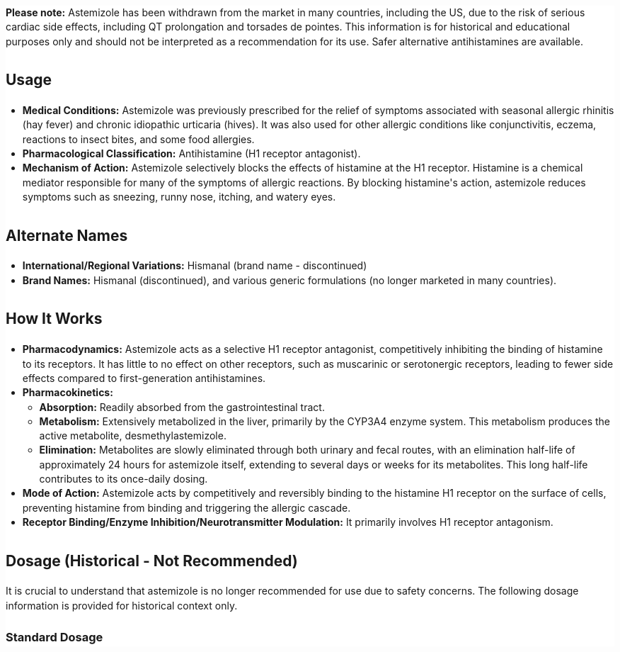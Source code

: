 **Please note:** Astemizole has been withdrawn from the market in many countries, including the US, due to the risk of serious cardiac side effects, including QT prolongation and torsades de pointes.  This information is for historical and educational purposes only and should not be interpreted as a recommendation for its use.  Safer alternative antihistamines are available.

## **Usage**

- **Medical Conditions:** Astemizole was previously prescribed for the relief of symptoms associated with seasonal allergic rhinitis (hay fever) and chronic idiopathic urticaria (hives). It was also used for other allergic conditions like conjunctivitis, eczema, reactions to insect bites, and some food allergies.
- **Pharmacological Classification:**  Antihistamine (H1 receptor antagonist).
- **Mechanism of Action:** Astemizole selectively blocks the effects of histamine at the H1 receptor.  Histamine is a chemical mediator responsible for many of the symptoms of allergic reactions. By blocking histamine's action, astemizole reduces symptoms such as sneezing, runny nose, itching, and watery eyes.


## **Alternate Names**

- **International/Regional Variations:**  Hismanal (brand name - discontinued)
- **Brand Names:** Hismanal (discontinued), and various generic formulations (no longer marketed in many countries).



## **How It Works**

- **Pharmacodynamics:** Astemizole acts as a selective H1 receptor antagonist, competitively inhibiting the binding of histamine to its receptors. It has little to no effect on other receptors, such as muscarinic or serotonergic receptors, leading to fewer side effects compared to first-generation antihistamines.
- **Pharmacokinetics:**
    - **Absorption:** Readily absorbed from the gastrointestinal tract.
    - **Metabolism:** Extensively metabolized in the liver, primarily by the CYP3A4 enzyme system.  This metabolism produces the active metabolite, desmethylastemizole.
    - **Elimination:** Metabolites are slowly eliminated through both urinary and fecal routes, with an elimination half-life of approximately 24 hours for astemizole itself, extending to several days or weeks for its metabolites. This long half-life contributes to its once-daily dosing.
- **Mode of Action:**  Astemizole acts by competitively and reversibly binding to the histamine H1 receptor on the surface of cells, preventing histamine from binding and triggering the allergic cascade.
- **Receptor Binding/Enzyme Inhibition/Neurotransmitter Modulation:** It primarily involves H1 receptor antagonism.



## **Dosage** (Historical - Not Recommended)

It is crucial to understand that astemizole is no longer recommended for use due to safety concerns. The following dosage information is provided for historical context only.

### **Standard Dosage**

